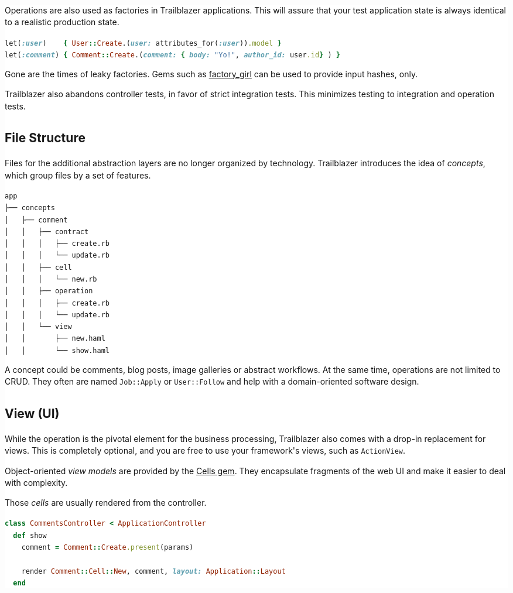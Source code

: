 Operations are also used as factories in Trailblazer applications. This will assure that your test application state is always identical to a realistic production state.

```ruby
let(:user)    { User::Create.(user: attributes_for(:user)).model }
let(:comment) { Comment::Create.(comment: { body: "Yo!", author_id: user.id} ) }
```

Gone are the times of leaky factories. Gems such as [factory_girl](https://github.com/thoughtbot/factory_girl) can be used to provide input hashes, only.

Trailblazer also abandons controller tests, in favor of strict integration tests. This minimizes testing to integration and operation tests.

## File Structure

Files for the additional abstraction layers are no longer organized by technology. Trailblazer introduces the idea of *concepts*, which group files by a set of features.

```
app
├── concepts
│   ├── comment
│   │   ├── contract
│   │   │   ├── create.rb
│   │   │   └── update.rb
│   │   ├── cell
│   │   │   └── new.rb
│   │   ├── operation
│   │   │   ├── create.rb
│   │   │   └── update.rb
│   │   └── view
│   │       ├── new.haml
│   │       └── show.haml
```

A concept could be comments, blog posts, image galleries or abstract workflows. At the same time, operations are not limited to CRUD. They often are named `Job::Apply` or `User::Follow` and help with a domain-oriented software design.

## View (UI)

While the operation is the pivotal element for the business processing, Trailblazer also comes with a drop-in replacement for views. This is completely optional, and you are free to use your framework's views, such as `ActionView`.

Object-oriented *view models* are provided by the [Cells gem](/gems/cells). They encapsulate fragments of the web UI and make it easier to deal with complexity.

Those *cells* are usually rendered from the controller.

```ruby
class CommentsController < ApplicationController
  def show
    comment = Comment::Create.present(params)

    render Comment::Cell::New, comment, layout: Application::Layout
  end
```
